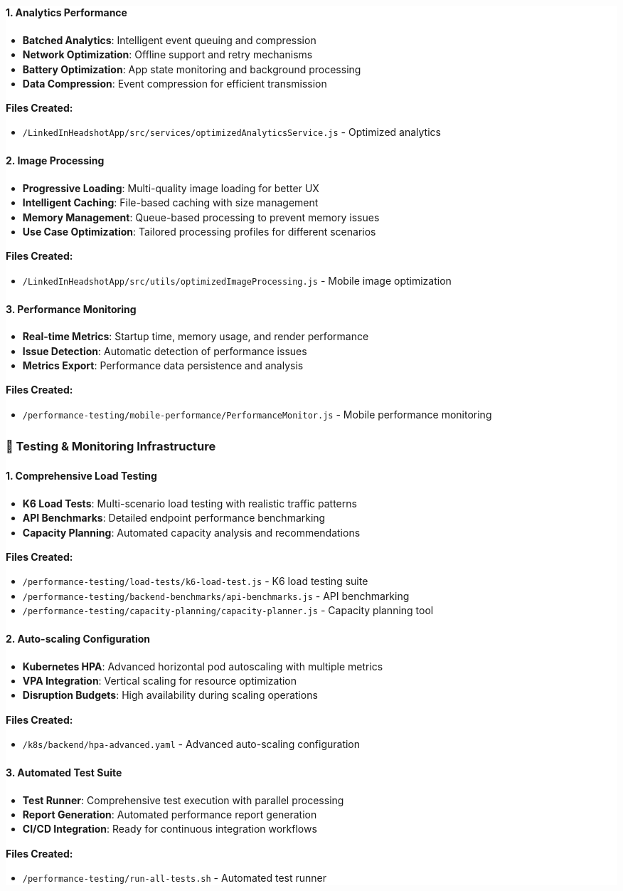 #### 1. Analytics Performance
- **Batched Analytics**: Intelligent event queuing and compression
- **Network Optimization**: Offline support and retry mechanisms
- **Battery Optimization**: App state monitoring and background processing
- **Data Compression**: Event compression for efficient transmission

**Files Created:**
- `/LinkedInHeadshotApp/src/services/optimizedAnalyticsService.js` - Optimized analytics

#### 2. Image Processing
- **Progressive Loading**: Multi-quality image loading for better UX
- **Intelligent Caching**: File-based caching with size management
- **Memory Management**: Queue-based processing to prevent memory issues
- **Use Case Optimization**: Tailored processing profiles for different scenarios

**Files Created:**
- `/LinkedInHeadshotApp/src/utils/optimizedImageProcessing.js` - Mobile image optimization

#### 3. Performance Monitoring
- **Real-time Metrics**: Startup time, memory usage, and render performance
- **Issue Detection**: Automatic detection of performance issues
- **Metrics Export**: Performance data persistence and analysis

**Files Created:**
- `/performance-testing/mobile-performance/PerformanceMonitor.js` - Mobile performance monitoring

### 🧪 Testing & Monitoring Infrastructure

#### 1. Comprehensive Load Testing
- **K6 Load Tests**: Multi-scenario load testing with realistic traffic patterns
- **API Benchmarks**: Detailed endpoint performance benchmarking
- **Capacity Planning**: Automated capacity analysis and recommendations

**Files Created:**
- `/performance-testing/load-tests/k6-load-test.js` - K6 load testing suite
- `/performance-testing/backend-benchmarks/api-benchmarks.js` - API benchmarking
- `/performance-testing/capacity-planning/capacity-planner.js` - Capacity planning tool

#### 2. Auto-scaling Configuration
- **Kubernetes HPA**: Advanced horizontal pod autoscaling with multiple metrics
- **VPA Integration**: Vertical scaling for resource optimization
- **Disruption Budgets**: High availability during scaling operations

**Files Created:**
- `/k8s/backend/hpa-advanced.yaml` - Advanced auto-scaling configuration

#### 3. Automated Test Suite
- **Test Runner**: Comprehensive test execution with parallel processing
- **Report Generation**: Automated performance report generation
- **CI/CD Integration**: Ready for continuous integration workflows

**Files Created:**
- `/performance-testing/run-all-tests.sh` - Automated test runner
